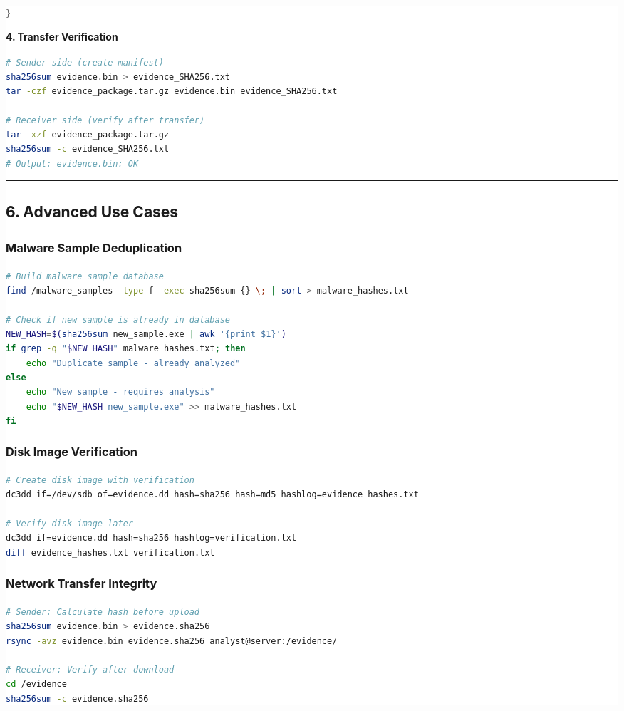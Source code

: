 ```powershell
}
```

**4. Transfer Verification**
```bash
# Sender side (create manifest)
sha256sum evidence.bin > evidence_SHA256.txt
tar -czf evidence_package.tar.gz evidence.bin evidence_SHA256.txt

# Receiver side (verify after transfer)
tar -xzf evidence_package.tar.gz
sha256sum -c evidence_SHA256.txt
# Output: evidence.bin: OK
```

---

## 6. Advanced Use Cases

### Malware Sample Deduplication

```bash
# Build malware sample database
find /malware_samples -type f -exec sha256sum {} \; | sort > malware_hashes.txt

# Check if new sample is already in database
NEW_HASH=$(sha256sum new_sample.exe | awk '{print $1}')
if grep -q "$NEW_HASH" malware_hashes.txt; then
    echo "Duplicate sample - already analyzed"
else
    echo "New sample - requires analysis"
    echo "$NEW_HASH new_sample.exe" >> malware_hashes.txt
fi
```

### Disk Image Verification

```bash
# Create disk image with verification
dc3dd if=/dev/sdb of=evidence.dd hash=sha256 hash=md5 hashlog=evidence_hashes.txt

# Verify disk image later
dc3dd if=evidence.dd hash=sha256 hashlog=verification.txt
diff evidence_hashes.txt verification.txt
```

### Network Transfer Integrity

```bash
# Sender: Calculate hash before upload
sha256sum evidence.bin > evidence.sha256
rsync -avz evidence.bin evidence.sha256 analyst@server:/evidence/

# Receiver: Verify after download
cd /evidence
sha256sum -c evidence.sha256
```
